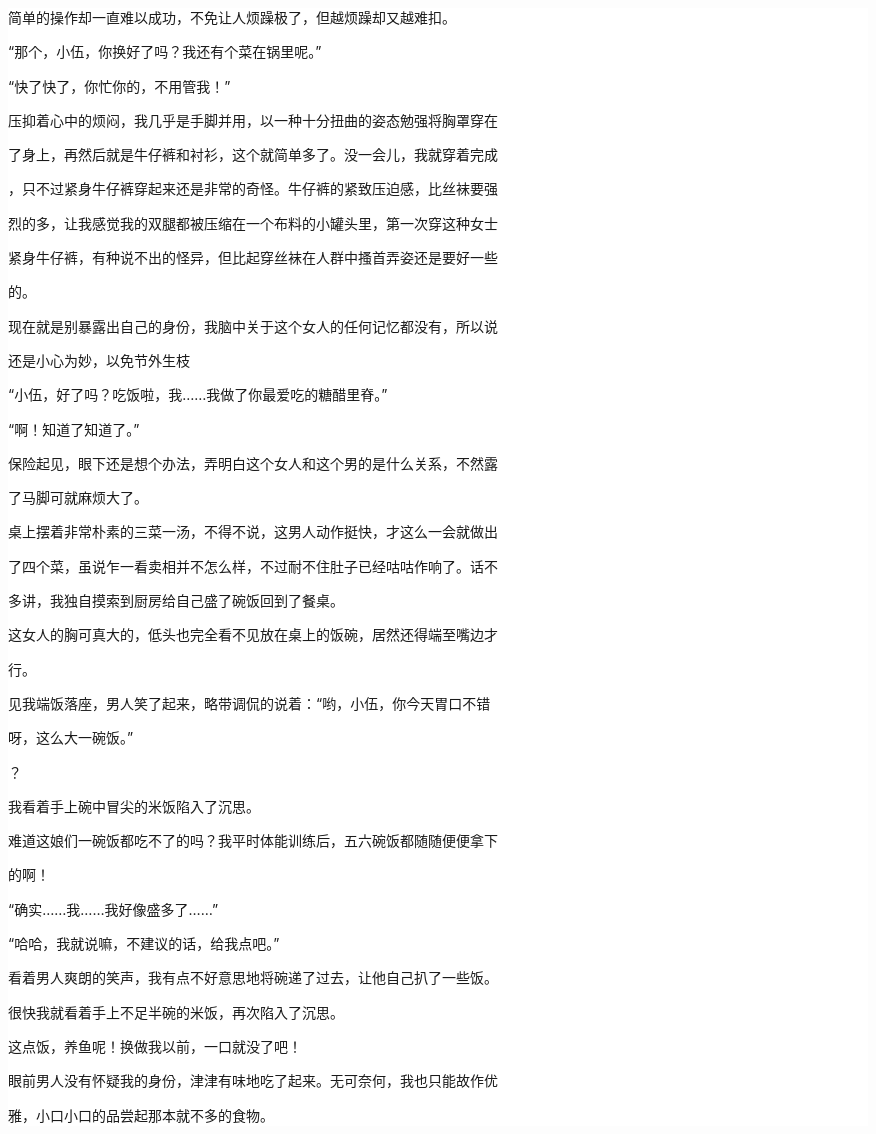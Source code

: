 简单的操作却一直难以成功，不免让人烦躁极了，但越烦躁却又越难扣。

“那个，小伍，你换好了吗？我还有个菜在锅里呢。”

“快了快了，你忙你的，不用管我！”

压抑着心中的烦闷，我几乎是手脚并用，以一种十分扭曲的姿态勉强将胸罩穿在

了身上，再然后就是牛仔裤和衬衫，这个就简单多了。没一会儿，我就穿着完成

，只不过紧身牛仔裤穿起来还是非常的奇怪。牛仔裤的紧致压迫感，比丝袜要强

烈的多，让我感觉我的双腿都被压缩在一个布料的小罐头里，第一次穿这种女士

紧身牛仔裤，有种说不出的怪异，但比起穿丝袜在人群中搔首弄姿还是要好一些

的。

现在就是别暴露出自己的身份，我脑中关于这个女人的任何记忆都没有，所以说

还是小心为妙，以免节外生枝

“小伍，好了吗？吃饭啦，我……我做了你最爱吃的糖醋里脊。”

“啊！知道了知道了。”

保险起见，眼下还是想个办法，弄明白这个女人和这个男的是什么关系，不然露

了马脚可就麻烦大了。

桌上摆着非常朴素的三菜一汤，不得不说，这男人动作挺快，才这么一会就做出

了四个菜，虽说乍一看卖相并不怎么样，不过耐不住肚子已经咕咕作响了。话不

多讲，我独自摸索到厨房给自己盛了碗饭回到了餐桌。

这女人的胸可真大的，低头也完全看不见放在桌上的饭碗，居然还得端至嘴边才

行。

见我端饭落座，男人笑了起来，略带调侃的说着：“哟，小伍，你今天胃口不错

呀，这么大一碗饭。”

？

我看着手上碗中冒尖的米饭陷入了沉思。

难道这娘们一碗饭都吃不了的吗？我平时体能训练后，五六碗饭都随随便便拿下

的啊！

“确实……我……我好像盛多了……”

“哈哈，我就说嘛，不建议的话，给我点吧。”

看着男人爽朗的笑声，我有点不好意思地将碗递了过去，让他自己扒了一些饭。

很快我就看着手上不足半碗的米饭，再次陷入了沉思。

这点饭，养鱼呢！换做我以前，一口就没了吧！

眼前男人没有怀疑我的身份，津津有味地吃了起来。无可奈何，我也只能故作优

雅，小口小口的品尝起那本就不多的食物。
